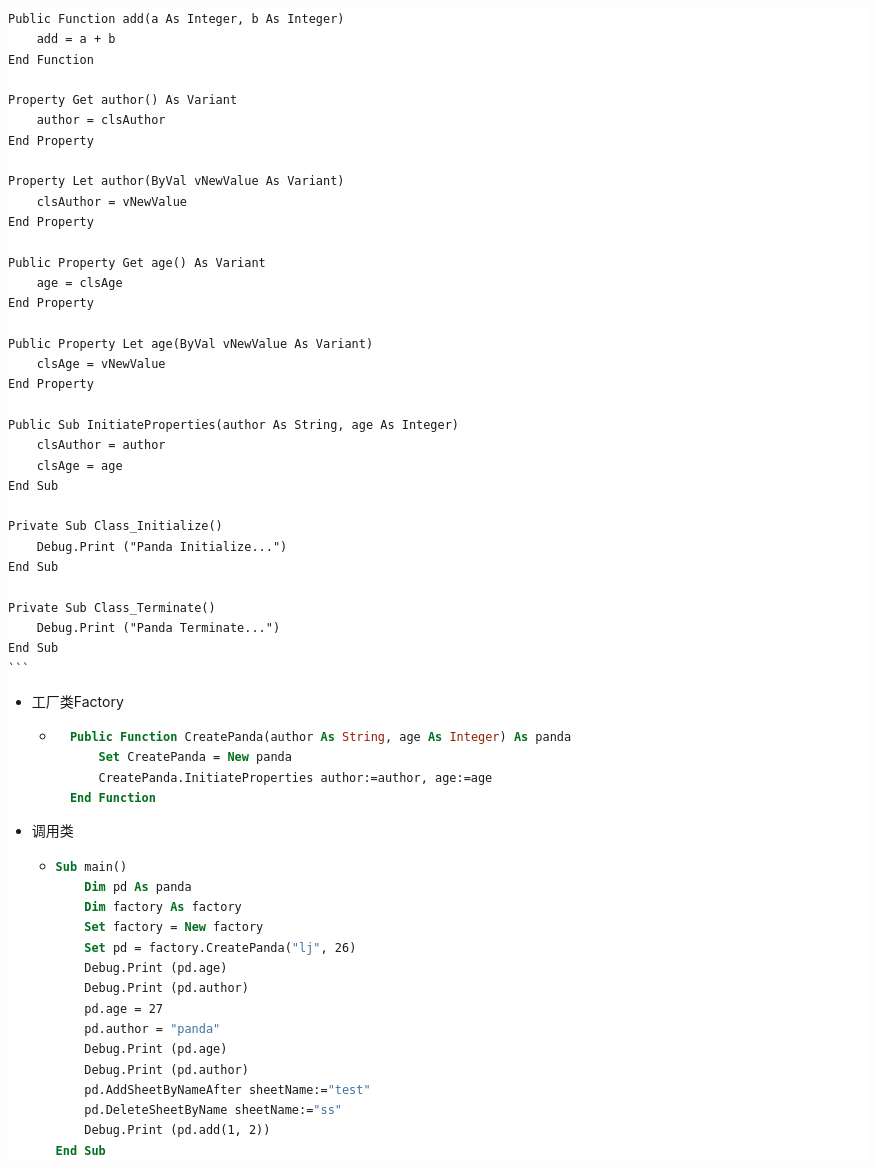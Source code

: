     Public Function add(a As Integer, b As Integer)
        add = a + b
    End Function
    
    Property Get author() As Variant
        author = clsAuthor
    End Property
    
    Property Let author(ByVal vNewValue As Variant)
        clsAuthor = vNewValue
    End Property
    
    Public Property Get age() As Variant
        age = clsAge
    End Property
    
    Public Property Let age(ByVal vNewValue As Variant)
        clsAge = vNewValue
    End Property
    
    Public Sub InitiateProperties(author As String, age As Integer)
        clsAuthor = author
        clsAge = age
    End Sub
    
    Private Sub Class_Initialize()
        Debug.Print ("Panda Initialize...")
    End Sub
    
    Private Sub Class_Terminate()
        Debug.Print ("Panda Terminate...")
    End Sub
    ```
  
* 工厂类Factory
  
  * ```vb
      Public Function CreatePanda(author As String, age As Integer) As panda
          Set CreatePanda = New panda
          CreatePanda.InitiateProperties author:=author, age:=age
      End Function
      ```
  
* 调用类

  * ```vb
    Sub main()
        Dim pd As panda
        Dim factory As factory
        Set factory = New factory
        Set pd = factory.CreatePanda("lj", 26)
        Debug.Print (pd.age)
        Debug.Print (pd.author)
        pd.age = 27
        pd.author = "panda"
        Debug.Print (pd.age)
        Debug.Print (pd.author)
        pd.AddSheetByNameAfter sheetName:="test"
        pd.DeleteSheetByName sheetName:="ss"
        Debug.Print (pd.add(1, 2))
    End Sub
    ```
